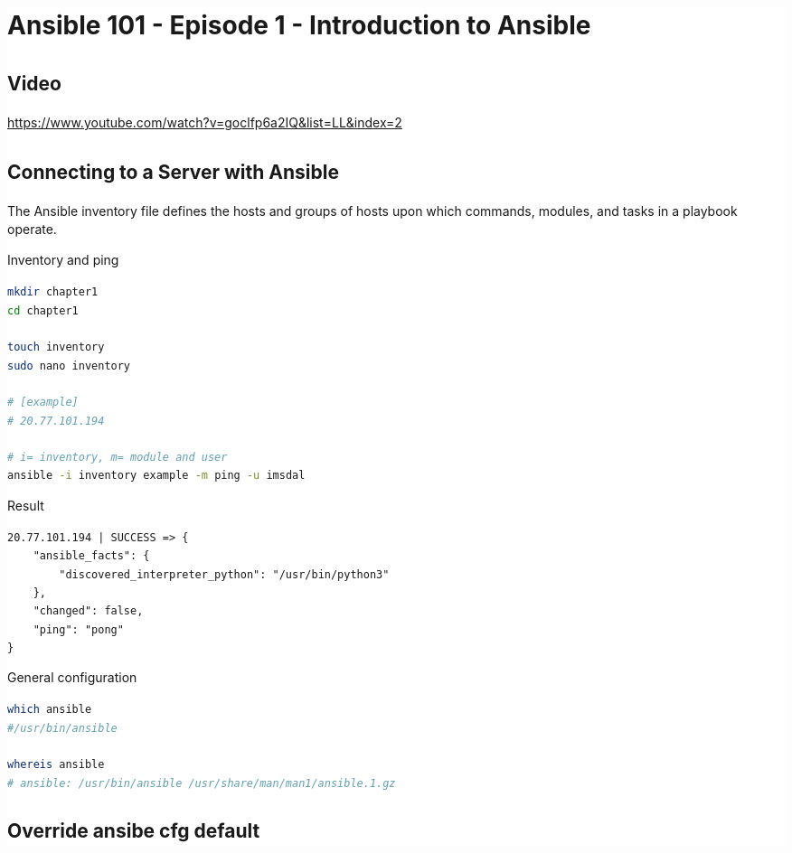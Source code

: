 # Ansible 101 - Episode 1 - Introduction to Ansible

## Video

https://www.youtube.com/watch?v=goclfp6a2IQ&list=LL&index=2



## Connecting to a Server with Ansible

The Ansible inventory file defines the hosts and groups of hosts upon which commands, modules, and tasks in a playbook operate.

Inventory and ping

```bash
mkdir chapter1
cd chapter1

touch inventory
sudo nano inventory

# [example]
# 20.77.101.194

# i= inventory, m= module and user
ansible -i inventory example -m ping -u imsdal
```

Result

```log
20.77.101.194 | SUCCESS => {
    "ansible_facts": {
        "discovered_interpreter_python": "/usr/bin/python3"
    },
    "changed": false,
    "ping": "pong"
}
```

General configuration

```bash
which ansible
#/usr/bin/ansible

whereis ansible
# ansible: /usr/bin/ansible /usr/share/man/man1/ansible.1.gz

```

## Override ansibe cfg default
